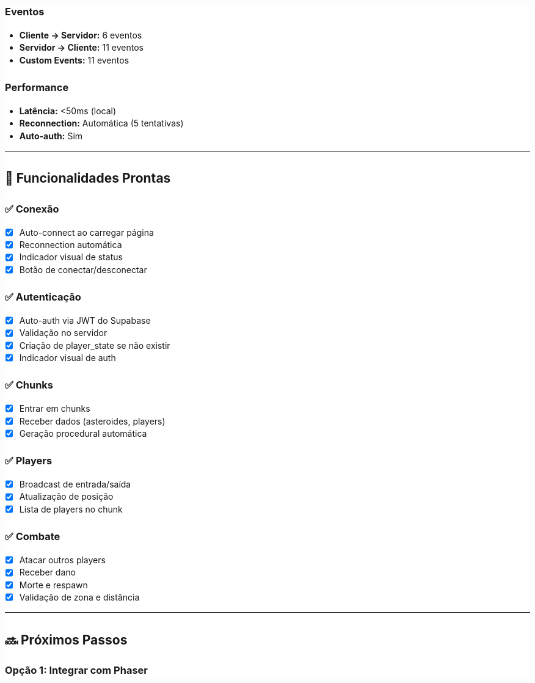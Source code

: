 ### Eventos
- **Cliente → Servidor:** 6 eventos
- **Servidor → Cliente:** 11 eventos
- **Custom Events:** 11 eventos

### Performance
- **Latência:** <50ms (local)
- **Reconnection:** Automática (5 tentativas)
- **Auto-auth:** Sim

---

## 🎯 Funcionalidades Prontas

### ✅ Conexão
- [x] Auto-connect ao carregar página
- [x] Reconnection automática
- [x] Indicador visual de status
- [x] Botão de conectar/desconectar

### ✅ Autenticação
- [x] Auto-auth via JWT do Supabase
- [x] Validação no servidor
- [x] Criação de player_state se não existir
- [x] Indicador visual de auth

### ✅ Chunks
- [x] Entrar em chunks
- [x] Receber dados (asteroides, players)
- [x] Geração procedural automática

### ✅ Players
- [x] Broadcast de entrada/saída
- [x] Atualização de posição
- [x] Lista de players no chunk

### ✅ Combate
- [x] Atacar outros players
- [x] Receber dano
- [x] Morte e respawn
- [x] Validação de zona e distância

---

## 🔜 Próximos Passos

### Opção 1: Integrar com Phaser
